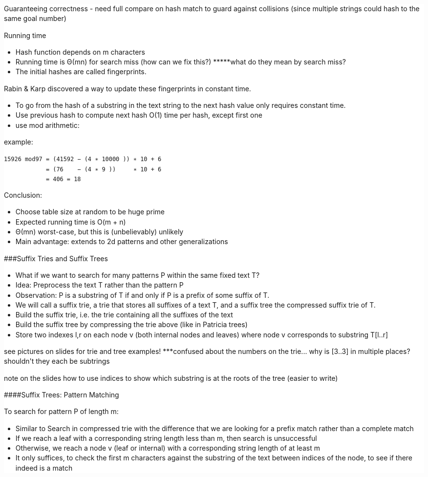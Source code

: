 Guaranteeing correctness - need full compare on hash match to guard against collisions (since multiple strings could hash to the same goal number)

Running time
- Hash function depends on m characters
- Running time is Θ(mn) for search miss (how can we fix this?) *****what do they mean by search miss?
- The initial hashes are called fingerprints.

Rabin & Karp discovered a way to update these fingerprints in constant time.
- To go from the hash of a substring in the text string to the next hash value only requires constant time.
- Use previous hash to compute next hash O(1) time per hash, except first one
- use mod arithmetic:

example:

	15926 mod97 = (41592 − (4 ∗ 10000 )) ∗ 10 + 6 
				= (76    − (4 ∗ 9 ))     ∗ 10 + 6
                = 406 = 18

Conclusion:
- Choose table size at random to be huge prime 
- Expected running time is O(m + n)
- Θ(mn) worst-case, but this is (unbelievably) unlikely
- Main advantage: extends to 2d patterns and other generalizations

###Suffix Tries and Suffix Trees
- What if we want to search for many patterns P within the same fixed text T?
- Idea: Preprocess the text T rather than the pattern P
- Observation: P is a substring of T if and only if P is a prefix of some
suffix of T.
- We will call a suffix trie, a trie that stores all suffixes of a text T, and a
suffix tree the compressed suffix trie of T.
- Build the suffix trie, i.e. the trie containing all the suffixes of the text
- Build the suffix tree by compressing the trie above (like in Patricia trees)
- Store two indexes l,r on each node v (both internal nodes and leaves) where node v corresponds to substring T[l..r] 

see pictures on slides for trie and tree examples!
***confused about the numbers on the trie... why is [3..3] in multiple places? shouldn't they each be subtrings

note on the slides how to use indices to show which substring is at the roots of the tree (easier to write)

####Suffix Trees: Pattern Matching

To search for pattern P of length m:
- Similar to Search in compressed trie with the difference that we are looking for a prefix match rather than a complete match
- If we reach a leaf with a corresponding string length less than m, then search is unsuccessful
- Otherwise, we reach a node v (leaf or internal) with a corresponding string length of at least m
- It only suffices, to check the first m characters against the substring of the text between indices of the node, to see if there indeed is a match
